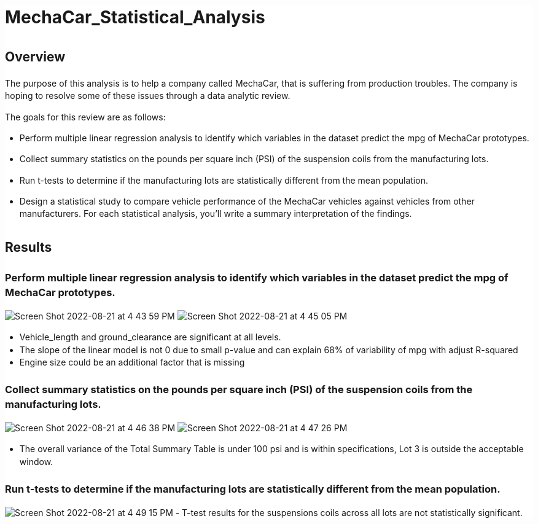 # MechaCar_Statistical_Analysis

## Overview

The purpose of this analysis is to help a company called MechaCar, that is suffering from production troubles. The company is hoping to resolve some of these issues through a data analytic review.

The goals for this review are as follows:

- Perform multiple linear regression analysis to identify which variables in the dataset predict the mpg of MechaCar prototypes.

- Collect summary statistics on the pounds per square inch (PSI) of the suspension coils from the manufacturing lots.

- Run t-tests to determine if the manufacturing lots are statistically different from the mean population.

- Design a statistical study to compare vehicle performance of the MechaCar vehicles against vehicles from other manufacturers. For each statistical analysis, you’ll write a summary interpretation of the findings.

## Results

### Perform multiple linear regression analysis to identify which variables in the dataset predict the mpg of MechaCar prototypes.
<img width="640" alt="Screen Shot 2022-08-21 at 4 43 59 PM" src="https://user-images.githubusercontent.com/105119531/185810577-74720292-ed4b-43d4-a682-696d52af347b.png">

<img width="538" alt="Screen Shot 2022-08-21 at 4 45 05 PM" src="https://user-images.githubusercontent.com/105119531/185810552-1586cf59-2647-4e8a-b014-e4ac4446cad4.png">

  - Vehicle_length and ground_clearance are significant at all levels.
  - The slope of the linear model is not 0 due to small p-value and can explain 68% of variability of mpg with adjust R-squared
  - Engine size could be an additional factor that is missing 

### Collect summary statistics on the pounds per square inch (PSI) of the suspension coils from the manufacturing lots.
<img width="388" alt="Screen Shot 2022-08-21 at 4 46 38 PM" src="https://user-images.githubusercontent.com/105119531/185810629-409a5add-dc07-4784-9a5e-9d9547e1991f.png">

<img width="502" alt="Screen Shot 2022-08-21 at 4 47 26 PM" src="https://user-images.githubusercontent.com/105119531/185810632-937e51d6-4129-493a-a9f5-05bddd419c91.png">

  - The overall variance of the Total Summary Table is under 100 psi and is within specifications, Lot 3 is outside the acceptable window.

### Run t-tests to determine if the manufacturing lots are statistically different from the mean population.

<img width="457" alt="Screen Shot 2022-08-21 at 4 49 15 PM" src="https://user-images.githubusercontent.com/105119531/185810686-a906583b-11a2-42b1-a0a4-4d6791a16bea.png">
  - T-test results for the suspensions coils across all lots are not statistically significant.
